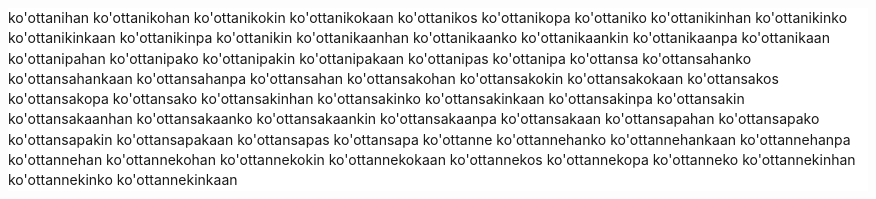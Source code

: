 ko'ottanihan
ko'ottanikohan
ko'ottanikokin
ko'ottanikokaan
ko'ottanikos
ko'ottanikopa
ko'ottaniko
ko'ottanikinhan
ko'ottanikinko
ko'ottanikinkaan
ko'ottanikinpa
ko'ottanikin
ko'ottanikaanhan
ko'ottanikaanko
ko'ottanikaankin
ko'ottanikaanpa
ko'ottanikaan
ko'ottanipahan
ko'ottanipako
ko'ottanipakin
ko'ottanipakaan
ko'ottanipas
ko'ottanipa
ko'ottansa
ko'ottansahanko
ko'ottansahankaan
ko'ottansahanpa
ko'ottansahan
ko'ottansakohan
ko'ottansakokin
ko'ottansakokaan
ko'ottansakos
ko'ottansakopa
ko'ottansako
ko'ottansakinhan
ko'ottansakinko
ko'ottansakinkaan
ko'ottansakinpa
ko'ottansakin
ko'ottansakaanhan
ko'ottansakaanko
ko'ottansakaankin
ko'ottansakaanpa
ko'ottansakaan
ko'ottansapahan
ko'ottansapako
ko'ottansapakin
ko'ottansapakaan
ko'ottansapas
ko'ottansapa
ko'ottanne
ko'ottannehanko
ko'ottannehankaan
ko'ottannehanpa
ko'ottannehan
ko'ottannekohan
ko'ottannekokin
ko'ottannekokaan
ko'ottannekos
ko'ottannekopa
ko'ottanneko
ko'ottannekinhan
ko'ottannekinko
ko'ottannekinkaan